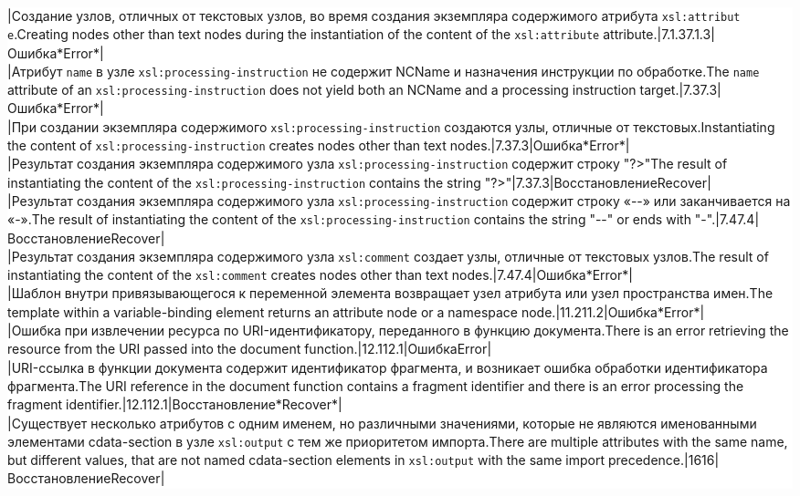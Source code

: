 |<span data-ttu-id="3bcda-141">Создание узлов, отличных от текстовых узлов, во время создания экземпляра содержимого атрибута `xsl:attribute`.</span><span class="sxs-lookup"><span data-stu-id="3bcda-141">Creating nodes other than text nodes during the instantiation of the content of the `xsl:attribute` attribute.</span></span>|<span data-ttu-id="3bcda-142">7.1.3</span><span class="sxs-lookup"><span data-stu-id="3bcda-142">7.1.3</span></span>|<span data-ttu-id="3bcda-143">Ошибка\*</span><span class="sxs-lookup"><span data-stu-id="3bcda-143">Error\*</span></span>|  
|<span data-ttu-id="3bcda-144">Атрибут `name` в узле `xsl:processing-instruction` не содержит NCName и назначения инструкции по обработке.</span><span class="sxs-lookup"><span data-stu-id="3bcda-144">The `name` attribute of an `xsl:processing-instruction` does not yield both an NCName and a processing instruction target.</span></span>|<span data-ttu-id="3bcda-145">7.3</span><span class="sxs-lookup"><span data-stu-id="3bcda-145">7.3</span></span>|<span data-ttu-id="3bcda-146">Ошибка\*</span><span class="sxs-lookup"><span data-stu-id="3bcda-146">Error\*</span></span>|  
|<span data-ttu-id="3bcda-147">При создании экземпляра содержимого `xsl:processing-instruction` создаются узлы, отличные от текстовых.</span><span class="sxs-lookup"><span data-stu-id="3bcda-147">Instantiating the content of `xsl:processing-instruction` creates nodes other than text nodes.</span></span>|<span data-ttu-id="3bcda-148">7.3</span><span class="sxs-lookup"><span data-stu-id="3bcda-148">7.3</span></span>|<span data-ttu-id="3bcda-149">Ошибка\*</span><span class="sxs-lookup"><span data-stu-id="3bcda-149">Error\*</span></span>|  
|<span data-ttu-id="3bcda-150">Результат создания экземпляра содержимого узла `xsl:processing-instruction` содержит строку "?>"</span><span class="sxs-lookup"><span data-stu-id="3bcda-150">The result of instantiating the content of the `xsl:processing-instruction` contains the string "?>"</span></span>|<span data-ttu-id="3bcda-151">7.3</span><span class="sxs-lookup"><span data-stu-id="3bcda-151">7.3</span></span>|<span data-ttu-id="3bcda-152">Восстановление</span><span class="sxs-lookup"><span data-stu-id="3bcda-152">Recover</span></span>|  
|<span data-ttu-id="3bcda-153">Результат создания экземпляра содержимого узла `xsl:processing-instruction` содержит строку «--» или заканчивается на «-».</span><span class="sxs-lookup"><span data-stu-id="3bcda-153">The result of instantiating the content of the `xsl:processing-instruction` contains the string "--" or ends with "-".</span></span>|<span data-ttu-id="3bcda-154">7.4</span><span class="sxs-lookup"><span data-stu-id="3bcda-154">7.4</span></span>|<span data-ttu-id="3bcda-155">Восстановление</span><span class="sxs-lookup"><span data-stu-id="3bcda-155">Recover</span></span>|  
|<span data-ttu-id="3bcda-156">Результат создания экземпляра содержимого узла `xsl:comment` создает узлы, отличные от текстовых узлов.</span><span class="sxs-lookup"><span data-stu-id="3bcda-156">The result of instantiating the content of the `xsl:comment` creates nodes other than text nodes.</span></span>|<span data-ttu-id="3bcda-157">7.4</span><span class="sxs-lookup"><span data-stu-id="3bcda-157">7.4</span></span>|<span data-ttu-id="3bcda-158">Ошибка\*</span><span class="sxs-lookup"><span data-stu-id="3bcda-158">Error\*</span></span>|  
|<span data-ttu-id="3bcda-159">Шаблон внутри привязывающегося к переменной элемента возвращает узел атрибута или узел пространства имен.</span><span class="sxs-lookup"><span data-stu-id="3bcda-159">The template within a variable-binding element returns an attribute node or a namespace node.</span></span>|<span data-ttu-id="3bcda-160">11.2</span><span class="sxs-lookup"><span data-stu-id="3bcda-160">11.2</span></span>|<span data-ttu-id="3bcda-161">Ошибка\*</span><span class="sxs-lookup"><span data-stu-id="3bcda-161">Error\*</span></span>|  
|<span data-ttu-id="3bcda-162">Ошибка при извлечении ресурса по URI-идентификатору, переданного в функцию документа.</span><span class="sxs-lookup"><span data-stu-id="3bcda-162">There is an error retrieving the resource from the URI passed into the document function.</span></span>|<span data-ttu-id="3bcda-163">12.1</span><span class="sxs-lookup"><span data-stu-id="3bcda-163">12.1</span></span>|<span data-ttu-id="3bcda-164">Ошибка</span><span class="sxs-lookup"><span data-stu-id="3bcda-164">Error</span></span>|  
|<span data-ttu-id="3bcda-165">URI-ссылка в функции документа содержит идентификатор фрагмента, и возникает ошибка обработки идентификатора фрагмента.</span><span class="sxs-lookup"><span data-stu-id="3bcda-165">The URI reference in the document function contains a fragment identifier and there is an error processing the fragment identifier.</span></span>|<span data-ttu-id="3bcda-166">12.1</span><span class="sxs-lookup"><span data-stu-id="3bcda-166">12.1</span></span>|<span data-ttu-id="3bcda-167">Восстановление\*</span><span class="sxs-lookup"><span data-stu-id="3bcda-167">Recover\*</span></span>|  
|<span data-ttu-id="3bcda-168">Существует несколько атрибутов с одним именем, но различными значениями, которые не являются именованными элементами cdata-section в узле `xsl:output` с тем же приоритетом импорта.</span><span class="sxs-lookup"><span data-stu-id="3bcda-168">There are multiple attributes with the same name, but different values, that are not named cdata-section elements in `xsl:output` with the same import precedence.</span></span>|<span data-ttu-id="3bcda-169">16</span><span class="sxs-lookup"><span data-stu-id="3bcda-169">16</span></span>|<span data-ttu-id="3bcda-170">Восстановление</span><span class="sxs-lookup"><span data-stu-id="3bcda-170">Recover</span></span>|  
